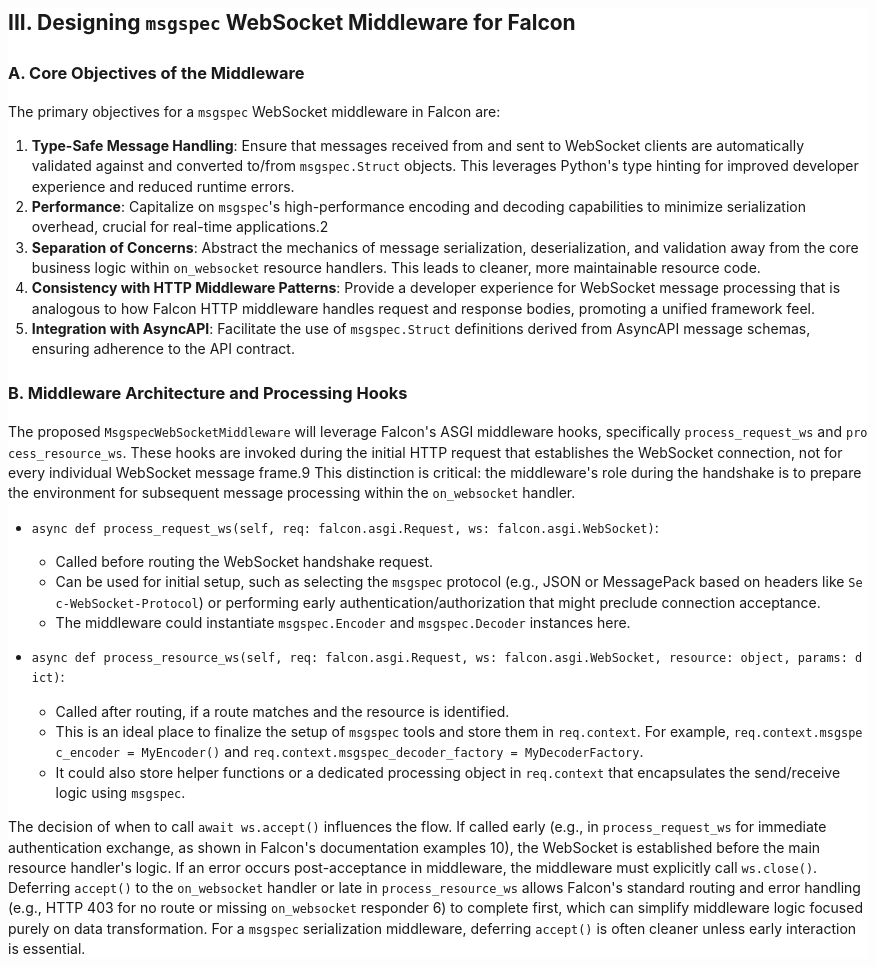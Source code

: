 ## III. Designing `msgspec` WebSocket Middleware for Falcon

### A. Core Objectives of the Middleware

The primary objectives for a `msgspec` WebSocket middleware in Falcon are:

1. **Type-Safe Message Handling**: Ensure that messages received from and sent to WebSocket clients are automatically validated against and converted to/from `msgspec.Struct` objects. This leverages Python's type hinting for improved developer experience and reduced runtime errors.
2. **Performance**: Capitalize on `msgspec`'s high-performance encoding and decoding capabilities to minimize serialization overhead, crucial for real-time applications.2
3. **Separation of Concerns**: Abstract the mechanics of message serialization, deserialization, and validation away from the core business logic within `on_websocket` resource handlers. This leads to cleaner, more maintainable resource code.
4. **Consistency with HTTP Middleware Patterns**: Provide a developer experience for WebSocket message processing that is analogous to how Falcon HTTP middleware handles request and response bodies, promoting a unified framework feel.
5. **Integration with AsyncAPI**: Facilitate the use of `msgspec.Struct` definitions derived from AsyncAPI message schemas, ensuring adherence to the API contract.

### B. Middleware Architecture and Processing Hooks

The proposed `MsgspecWebSocketMiddleware` will leverage Falcon's ASGI middleware hooks, specifically `process_request_ws` and `process_resource_ws`. These hooks are invoked during the initial HTTP request that establishes the WebSocket connection, not for every individual WebSocket message frame.9 This distinction is critical: the middleware's role during the handshake is to prepare the environment for subsequent message processing within the `on_websocket` handler.

- `async def process_request_ws(self, req: falcon.asgi.Request, ws: falcon.asgi.WebSocket)`:

  - Called before routing the WebSocket handshake request.
  - Can be used for initial setup, such as selecting the `msgspec` protocol (e.g., JSON or MessagePack based on headers like `Sec-WebSocket-Protocol`) or performing early authentication/authorization that might preclude connection acceptance.
  - The middleware could instantiate `msgspec.Encoder` and `msgspec.Decoder` instances here.

- `async def process_resource_ws(self, req: falcon.asgi.Request, ws: falcon.asgi.WebSocket, resource: object, params: dict)`:

  - Called after routing, if a route matches and the resource is identified.
  - This is an ideal place to finalize the setup of `msgspec` tools and store them in `req.context`. For example, `req.context.msgspec_encoder = MyEncoder()` and `req.context.msgspec_decoder_factory = MyDecoderFactory`.
  - It could also store helper functions or a dedicated processing object in `req.context` that encapsulates the send/receive logic using `msgspec`.

The decision of when to call `await ws.accept()` influences the flow. If called early (e.g., in `process_request_ws` for immediate authentication exchange, as shown in Falcon's documentation examples 10), the WebSocket is established before the main resource handler's logic. If an error occurs post-acceptance in middleware, the middleware must explicitly call `ws.close()`. Deferring `accept()` to the `on_websocket` handler or late in `process_resource_ws` allows Falcon's standard routing and error handling (e.g., HTTP 403 for no route or missing `on_websocket` responder 6) to complete first, which can simplify middleware logic focused purely on data transformation. For a `msgspec` serialization middleware, deferring `accept()` is often cleaner unless early interaction is essential.
